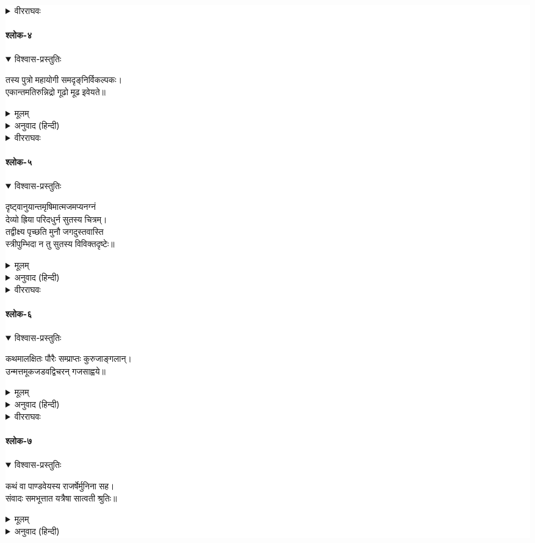 <details><summary>वीरराघवः</summary></details>

#### श्लोक-४


<details open><summary>विश्वास-प्रस्तुतिः</summary>

तस्य पुत्रो महायोगी समदृङ‍‍्निर्विकल्पकः।  
एकान्तमतिरुन्निद्रो गूढो मूढ इवेयते॥
</details>

<details><summary>मूलम्</summary></details>

<details><summary>अनुवाद (हिन्दी)</summary></details>

<details><summary>वीरराघवः</summary></details>

#### श्लोक-५


<details open><summary>विश्वास-प्रस्तुतिः</summary>

दृष्ट्वानुयान्तमृषिमात्मजमप्यनग्नं  
देव्यो ह्रिया परिदधुर्न सुतस्य चित्रम्।  
तद्वीक्ष्य पृच्छति मुनौ जगदुस्तवास्ति  
स्त्रीपुम्भिदा न तु सुतस्य विविक्तदृष्टेः॥
</details>

<details><summary>मूलम्</summary></details>

<details><summary>अनुवाद (हिन्दी)</summary></details>

<details><summary>वीरराघवः</summary></details>

#### श्लोक-६


<details open><summary>विश्वास-प्रस्तुतिः</summary>

कथमालक्षितः पौरैः सम्प्राप्तः कुरुजाङ्गलान्।  
उन्मत्तमूकजडवद्विचरन् गजसाह्वये॥
</details>

<details><summary>मूलम्</summary></details>

<details><summary>अनुवाद (हिन्दी)</summary></details>

<details><summary>वीरराघवः</summary></details>

#### श्लोक-७


<details open><summary>विश्वास-प्रस्तुतिः</summary>

कथं वा पाण्डवेयस्य राजर्षेर्मुनिना सह।  
संवादः समभूत्तात यत्रैषा सात्वती श्रुतिः॥
</details>

<details><summary>मूलम्</summary></details>

<details><summary>अनुवाद (हिन्दी)</summary></details>
